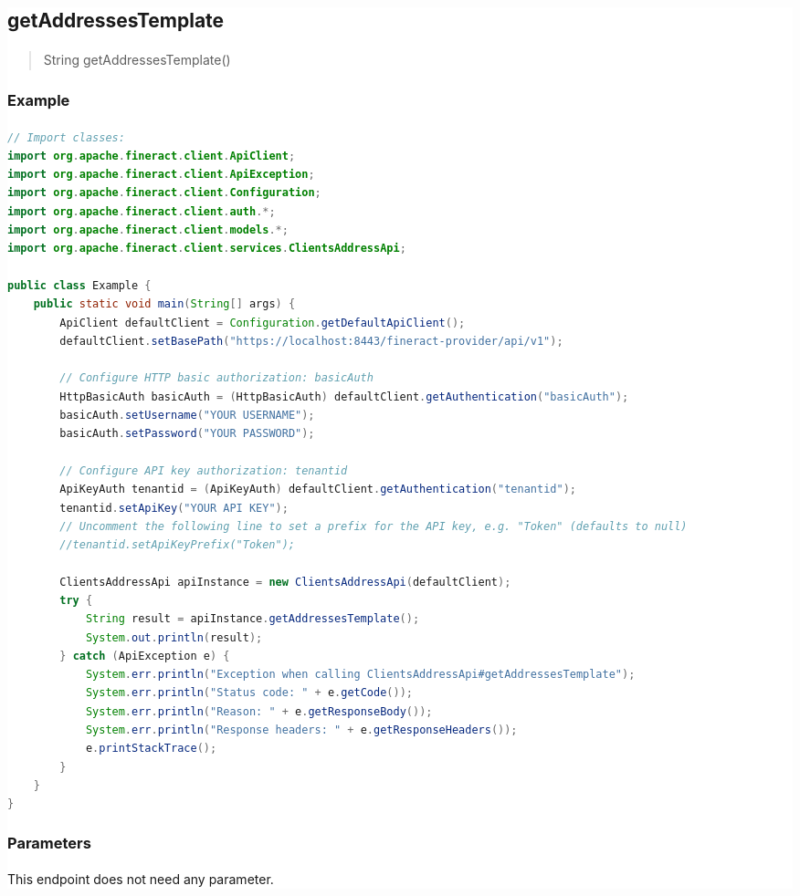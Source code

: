 
## getAddressesTemplate

> String getAddressesTemplate()



### Example

```java
// Import classes:
import org.apache.fineract.client.ApiClient;
import org.apache.fineract.client.ApiException;
import org.apache.fineract.client.Configuration;
import org.apache.fineract.client.auth.*;
import org.apache.fineract.client.models.*;
import org.apache.fineract.client.services.ClientsAddressApi;

public class Example {
    public static void main(String[] args) {
        ApiClient defaultClient = Configuration.getDefaultApiClient();
        defaultClient.setBasePath("https://localhost:8443/fineract-provider/api/v1");
        
        // Configure HTTP basic authorization: basicAuth
        HttpBasicAuth basicAuth = (HttpBasicAuth) defaultClient.getAuthentication("basicAuth");
        basicAuth.setUsername("YOUR USERNAME");
        basicAuth.setPassword("YOUR PASSWORD");

        // Configure API key authorization: tenantid
        ApiKeyAuth tenantid = (ApiKeyAuth) defaultClient.getAuthentication("tenantid");
        tenantid.setApiKey("YOUR API KEY");
        // Uncomment the following line to set a prefix for the API key, e.g. "Token" (defaults to null)
        //tenantid.setApiKeyPrefix("Token");

        ClientsAddressApi apiInstance = new ClientsAddressApi(defaultClient);
        try {
            String result = apiInstance.getAddressesTemplate();
            System.out.println(result);
        } catch (ApiException e) {
            System.err.println("Exception when calling ClientsAddressApi#getAddressesTemplate");
            System.err.println("Status code: " + e.getCode());
            System.err.println("Reason: " + e.getResponseBody());
            System.err.println("Response headers: " + e.getResponseHeaders());
            e.printStackTrace();
        }
    }
}
```

### Parameters

This endpoint does not need any parameter.
